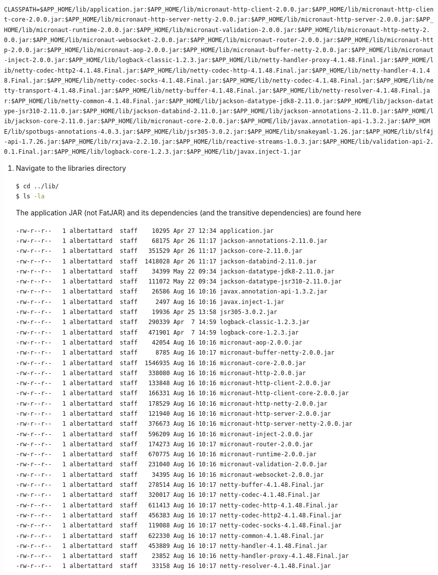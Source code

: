    ```
   CLASSPATH=$APP_HOME/lib/application.jar:$APP_HOME/lib/micronaut-http-client-2.0.0.jar:$APP_HOME/lib/micronaut-http-client-core-2.0.0.jar:$APP_HOME/lib/micronaut-http-server-netty-2.0.0.jar:$APP_HOME/lib/micronaut-http-server-2.0.0.jar:$APP_HOME/lib/micronaut-runtime-2.0.0.jar:$APP_HOME/lib/micronaut-validation-2.0.0.jar:$APP_HOME/lib/micronaut-http-netty-2.0.0.jar:$APP_HOME/lib/micronaut-websocket-2.0.0.jar:$APP_HOME/lib/micronaut-router-2.0.0.jar:$APP_HOME/lib/micronaut-http-2.0.0.jar:$APP_HOME/lib/micronaut-aop-2.0.0.jar:$APP_HOME/lib/micronaut-buffer-netty-2.0.0.jar:$APP_HOME/lib/micronaut-inject-2.0.0.jar:$APP_HOME/lib/logback-classic-1.2.3.jar:$APP_HOME/lib/netty-handler-proxy-4.1.48.Final.jar:$APP_HOME/lib/netty-codec-http2-4.1.48.Final.jar:$APP_HOME/lib/netty-codec-http-4.1.48.Final.jar:$APP_HOME/lib/netty-handler-4.1.48.Final.jar:$APP_HOME/lib/netty-codec-socks-4.1.48.Final.jar:$APP_HOME/lib/netty-codec-4.1.48.Final.jar:$APP_HOME/lib/netty-transport-4.1.48.Final.jar:$APP_HOME/lib/netty-buffer-4.1.48.Final.jar:$APP_HOME/lib/netty-resolver-4.1.48.Final.jar:$APP_HOME/lib/netty-common-4.1.48.Final.jar:$APP_HOME/lib/jackson-datatype-jdk8-2.11.0.jar:$APP_HOME/lib/jackson-datatype-jsr310-2.11.0.jar:$APP_HOME/lib/jackson-databind-2.11.0.jar:$APP_HOME/lib/jackson-annotations-2.11.0.jar:$APP_HOME/lib/jackson-core-2.11.0.jar:$APP_HOME/lib/micronaut-core-2.0.0.jar:$APP_HOME/lib/javax.annotation-api-1.3.2.jar:$APP_HOME/lib/spotbugs-annotations-4.0.3.jar:$APP_HOME/lib/jsr305-3.0.2.jar:$APP_HOME/lib/snakeyaml-1.26.jar:$APP_HOME/lib/slf4j-api-1.7.26.jar:$APP_HOME/lib/rxjava-2.2.10.jar:$APP_HOME/lib/reactive-streams-1.0.3.jar:$APP_HOME/lib/validation-api-2.0.1.Final.jar:$APP_HOME/lib/logback-core-1.2.3.jar:$APP_HOME/lib/javax.inject-1.jar
   ```

1. Navigate to the libraries directory

   ```bash
   $ cd ../lib/
   $ ls -la
   ```

   The application JAR (not FatJAR) and its dependencies (and the transitive dependencies) are found here

   ```bash
   -rw-r--r--   1 albertattard  staff    10295 Apr 27 12:34 application.jar
   -rw-r--r--   1 albertattard  staff    68175 Apr 26 11:17 jackson-annotations-2.11.0.jar
   -rw-r--r--   1 albertattard  staff   351529 Apr 26 11:17 jackson-core-2.11.0.jar
   -rw-r--r--   1 albertattard  staff  1418028 Apr 26 11:17 jackson-databind-2.11.0.jar
   -rw-r--r--   1 albertattard  staff    34399 May 22 09:34 jackson-datatype-jdk8-2.11.0.jar
   -rw-r--r--   1 albertattard  staff   111072 May 22 09:34 jackson-datatype-jsr310-2.11.0.jar
   -rw-r--r--   1 albertattard  staff    26586 Aug 16 10:16 javax.annotation-api-1.3.2.jar
   -rw-r--r--   1 albertattard  staff     2497 Aug 16 10:16 javax.inject-1.jar
   -rw-r--r--   1 albertattard  staff    19936 Apr 25 13:58 jsr305-3.0.2.jar
   -rw-r--r--   1 albertattard  staff   290339 Apr  7 14:59 logback-classic-1.2.3.jar
   -rw-r--r--   1 albertattard  staff   471901 Apr  7 14:59 logback-core-1.2.3.jar
   -rw-r--r--   1 albertattard  staff    42054 Aug 16 10:16 micronaut-aop-2.0.0.jar
   -rw-r--r--   1 albertattard  staff     8785 Aug 16 10:17 micronaut-buffer-netty-2.0.0.jar
   -rw-r--r--   1 albertattard  staff  1546935 Aug 16 10:16 micronaut-core-2.0.0.jar
   -rw-r--r--   1 albertattard  staff   338080 Aug 16 10:16 micronaut-http-2.0.0.jar
   -rw-r--r--   1 albertattard  staff   133848 Aug 16 10:16 micronaut-http-client-2.0.0.jar
   -rw-r--r--   1 albertattard  staff   166331 Aug 16 10:16 micronaut-http-client-core-2.0.0.jar
   -rw-r--r--   1 albertattard  staff   178529 Aug 16 10:16 micronaut-http-netty-2.0.0.jar
   -rw-r--r--   1 albertattard  staff   121940 Aug 16 10:16 micronaut-http-server-2.0.0.jar
   -rw-r--r--   1 albertattard  staff   376673 Aug 16 10:16 micronaut-http-server-netty-2.0.0.jar
   -rw-r--r--   1 albertattard  staff   596209 Aug 16 10:16 micronaut-inject-2.0.0.jar
   -rw-r--r--   1 albertattard  staff   174273 Aug 16 10:17 micronaut-router-2.0.0.jar
   -rw-r--r--   1 albertattard  staff   670775 Aug 16 10:16 micronaut-runtime-2.0.0.jar
   -rw-r--r--   1 albertattard  staff   231040 Aug 16 10:16 micronaut-validation-2.0.0.jar
   -rw-r--r--   1 albertattard  staff    34395 Aug 16 10:16 micronaut-websocket-2.0.0.jar
   -rw-r--r--   1 albertattard  staff   278514 Aug 16 10:17 netty-buffer-4.1.48.Final.jar
   -rw-r--r--   1 albertattard  staff   320017 Aug 16 10:17 netty-codec-4.1.48.Final.jar
   -rw-r--r--   1 albertattard  staff   611413 Aug 16 10:17 netty-codec-http-4.1.48.Final.jar
   -rw-r--r--   1 albertattard  staff   456383 Aug 16 10:17 netty-codec-http2-4.1.48.Final.jar
   -rw-r--r--   1 albertattard  staff   119088 Aug 16 10:17 netty-codec-socks-4.1.48.Final.jar
   -rw-r--r--   1 albertattard  staff   622330 Aug 16 10:17 netty-common-4.1.48.Final.jar
   -rw-r--r--   1 albertattard  staff   453889 Aug 16 10:17 netty-handler-4.1.48.Final.jar
   -rw-r--r--   1 albertattard  staff    23852 Aug 16 10:16 netty-handler-proxy-4.1.48.Final.jar
   -rw-r--r--   1 albertattard  staff    33158 Aug 16 10:17 netty-resolver-4.1.48.Final.jar
   ```